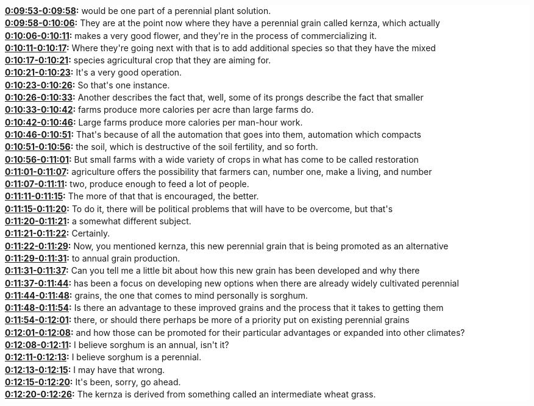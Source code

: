 **[0:09:53-0:09:58](https://regenerativeskills.com/abundantedge-peter-kahn/#t=0:09:53):**  would be one part of a perennial plant solution.  
**[0:09:58-0:10:06](https://regenerativeskills.com/abundantedge-peter-kahn/#t=0:09:58):**  They are at the point now where they have a perennial grain called kernza, which actually  
**[0:10:06-0:10:11](https://regenerativeskills.com/abundantedge-peter-kahn/#t=0:10:06):**  makes a very good flower, and they're in the process of commercializing it.  
**[0:10:11-0:10:17](https://regenerativeskills.com/abundantedge-peter-kahn/#t=0:10:11):**  Where they're going next with that is to add additional species so that they have the mixed  
**[0:10:17-0:10:21](https://regenerativeskills.com/abundantedge-peter-kahn/#t=0:10:17):**  species agricultural crop that they are aiming for.  
**[0:10:21-0:10:23](https://regenerativeskills.com/abundantedge-peter-kahn/#t=0:10:21):**  It's a very good operation.  
**[0:10:23-0:10:26](https://regenerativeskills.com/abundantedge-peter-kahn/#t=0:10:23):**  So that's one instance.  
**[0:10:26-0:10:33](https://regenerativeskills.com/abundantedge-peter-kahn/#t=0:10:26):**  Another describes the fact that, well, some of its prongs describe the fact that smaller  
**[0:10:33-0:10:42](https://regenerativeskills.com/abundantedge-peter-kahn/#t=0:10:33):**  farms produce more calories per acre than large farms do.  
**[0:10:42-0:10:46](https://regenerativeskills.com/abundantedge-peter-kahn/#t=0:10:42):**  Large farms produce more calories per man-hour work.  
**[0:10:46-0:10:51](https://regenerativeskills.com/abundantedge-peter-kahn/#t=0:10:46):**  That's because of all the automation that goes into them, automation which compacts  
**[0:10:51-0:10:56](https://regenerativeskills.com/abundantedge-peter-kahn/#t=0:10:51):**  the soil, which is destructive of the soil fertility, and so forth.  
**[0:10:56-0:11:01](https://regenerativeskills.com/abundantedge-peter-kahn/#t=0:10:56):**  But small farms with a wide variety of crops in what has come to be called restoration  
**[0:11:01-0:11:07](https://regenerativeskills.com/abundantedge-peter-kahn/#t=0:11:01):**  agriculture offers the possibility that farmers can, number one, make a living, and number  
**[0:11:07-0:11:11](https://regenerativeskills.com/abundantedge-peter-kahn/#t=0:11:07):**  two, produce enough to feed a lot of people.  
**[0:11:11-0:11:15](https://regenerativeskills.com/abundantedge-peter-kahn/#t=0:11:11):**  The more of that that is encouraged, the better.  
**[0:11:15-0:11:20](https://regenerativeskills.com/abundantedge-peter-kahn/#t=0:11:15):**  To do it, there will be political problems that will have to be overcome, but that's  
**[0:11:20-0:11:21](https://regenerativeskills.com/abundantedge-peter-kahn/#t=0:11:20):**  a somewhat different subject.  
**[0:11:21-0:11:22](https://regenerativeskills.com/abundantedge-peter-kahn/#t=0:11:21):**  Certainly.  
**[0:11:22-0:11:29](https://regenerativeskills.com/abundantedge-peter-kahn/#t=0:11:22):**  Now, you mentioned kernza, this new perennial grain that is being promoted as an alternative  
**[0:11:29-0:11:31](https://regenerativeskills.com/abundantedge-peter-kahn/#t=0:11:29):**  to annual grain production.  
**[0:11:31-0:11:37](https://regenerativeskills.com/abundantedge-peter-kahn/#t=0:11:31):**  Can you tell me a little bit about how this new grain has been developed and why there  
**[0:11:37-0:11:44](https://regenerativeskills.com/abundantedge-peter-kahn/#t=0:11:37):**  has been a focus on developing new options when there are already widely cultivated perennial  
**[0:11:44-0:11:48](https://regenerativeskills.com/abundantedge-peter-kahn/#t=0:11:44):**  grains, the one that comes to mind personally is sorghum.  
**[0:11:48-0:11:54](https://regenerativeskills.com/abundantedge-peter-kahn/#t=0:11:48):**  Is there an advantage to these improved grains and the process that it takes to getting them  
**[0:11:54-0:12:01](https://regenerativeskills.com/abundantedge-peter-kahn/#t=0:11:54):**  there, or should there perhaps be more of a priority put on existing perennial grains  
**[0:12:01-0:12:08](https://regenerativeskills.com/abundantedge-peter-kahn/#t=0:12:01):**  and how those can be promoted for their particular advantages or expanded into other climates?  
**[0:12:08-0:12:11](https://regenerativeskills.com/abundantedge-peter-kahn/#t=0:12:08):**  I believe sorghum is an annual, isn't it?  
**[0:12:11-0:12:13](https://regenerativeskills.com/abundantedge-peter-kahn/#t=0:12:11):**  I believe sorghum is a perennial.  
**[0:12:13-0:12:15](https://regenerativeskills.com/abundantedge-peter-kahn/#t=0:12:13):**  I may have that wrong.  
**[0:12:15-0:12:20](https://regenerativeskills.com/abundantedge-peter-kahn/#t=0:12:15):**  It's been, sorry, go ahead.  
**[0:12:20-0:12:26](https://regenerativeskills.com/abundantedge-peter-kahn/#t=0:12:20):**  The kernza is derived from something called an intermediate wheat grass.  